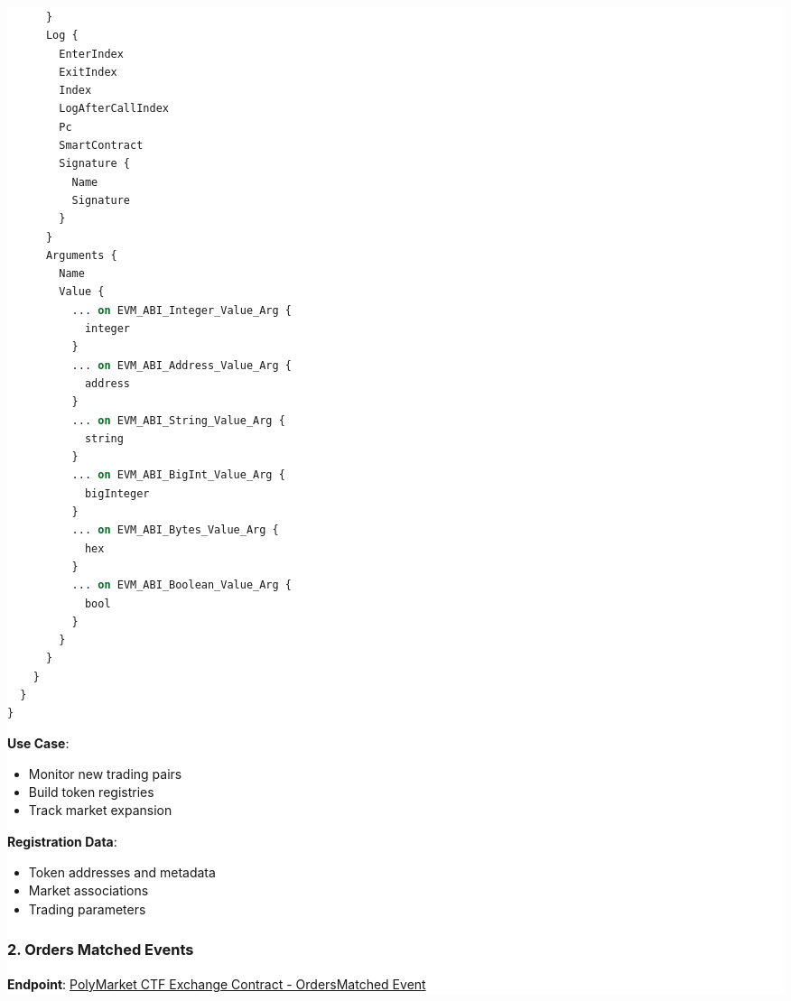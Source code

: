 ```graphql
      }
      Log {
        EnterIndex
        ExitIndex
        Index
        LogAfterCallIndex
        Pc
        SmartContract
        Signature {
          Name
          Signature
        }
      }
      Arguments {
        Name
        Value {
          ... on EVM_ABI_Integer_Value_Arg {
            integer
          }
          ... on EVM_ABI_Address_Value_Arg {
            address
          }
          ... on EVM_ABI_String_Value_Arg {
            string
          }
          ... on EVM_ABI_BigInt_Value_Arg {
            bigInteger
          }
          ... on EVM_ABI_Bytes_Value_Arg {
            hex
          }
          ... on EVM_ABI_Boolean_Value_Arg {
            bool
          }
        }
      }
    }
  }
}
```

**Use Case**:
- Monitor new trading pairs
- Build token registries
- Track market expansion

**Registration Data**:
- Token addresses and metadata
- Market associations
- Trading parameters

### 2. Orders Matched Events
**Endpoint**: [PolyMarket CTF Exchange Contract - OrdersMatched Event](https://ide.bitquery.io/Polymarket-Neg-Risk-CTF-Exchange-contract----OrderMatched-Event_2)
